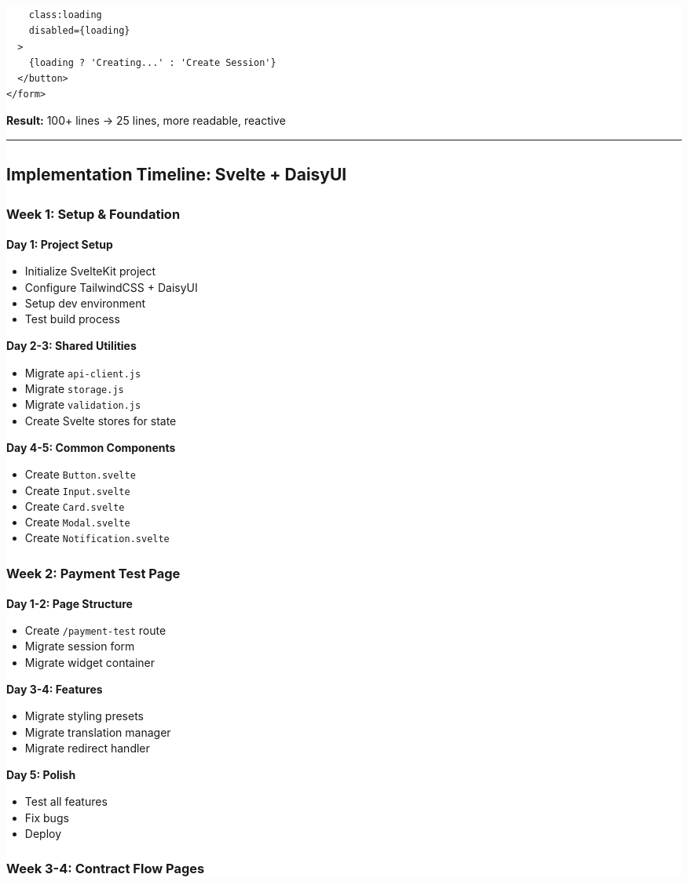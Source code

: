 ```svelte
    class:loading
    disabled={loading}
  >
    {loading ? 'Creating...' : 'Create Session'}
  </button>
</form>
```

**Result:** 100+ lines → 25 lines, more readable, reactive

---

## Implementation Timeline: Svelte + DaisyUI

### Week 1: Setup & Foundation

**Day 1: Project Setup**
- Initialize SvelteKit project
- Configure TailwindCSS + DaisyUI
- Setup dev environment
- Test build process

**Day 2-3: Shared Utilities**
- Migrate `api-client.js`
- Migrate `storage.js`
- Migrate `validation.js`
- Create Svelte stores for state

**Day 4-5: Common Components**
- Create `Button.svelte`
- Create `Input.svelte`
- Create `Card.svelte`
- Create `Modal.svelte`
- Create `Notification.svelte`

### Week 2: Payment Test Page

**Day 1-2: Page Structure**
- Create `/payment-test` route
- Migrate session form
- Migrate widget container

**Day 3-4: Features**
- Migrate styling presets
- Migrate translation manager
- Migrate redirect handler

**Day 5: Polish**
- Test all features
- Fix bugs
- Deploy

### Week 3-4: Contract Flow Pages
